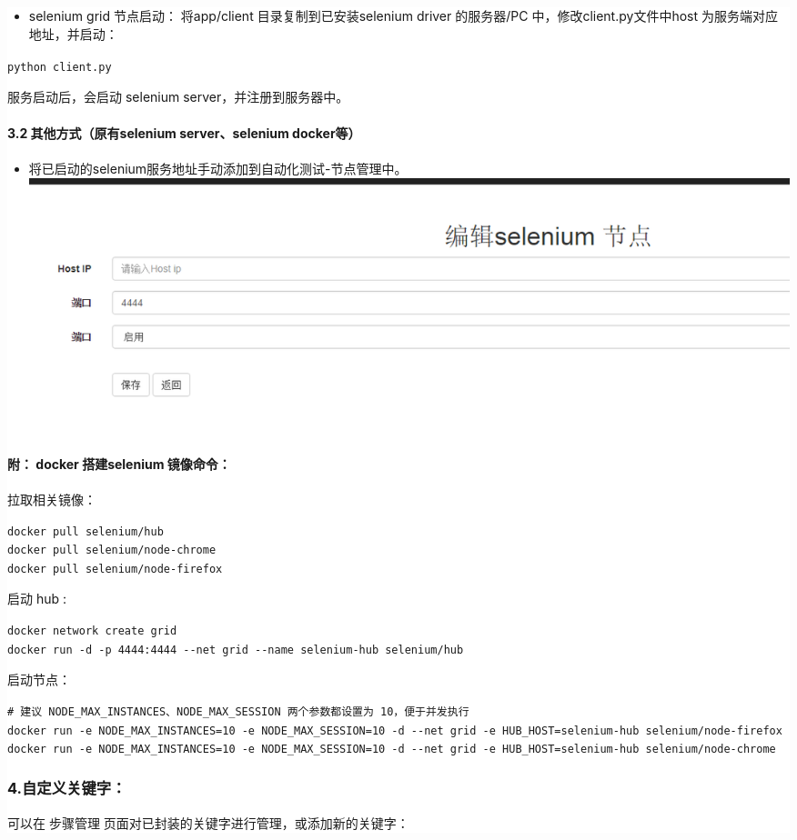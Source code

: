 - selenium grid 节点启动： 将app/client 目录复制到已安装selenium driver 的服务器/PC 中，修改client.py文件中host 为服务端对应地址，并启动： 
```python
python client.py
```

服务启动后，会启动 selenium server，并注册到服务器中。

#### 3.2 其他方式（原有selenium server、selenium docker等）
- 将已启动的selenium服务地址手动添加到自动化测试-节点管理中。
![example7](doc/7.png "example7")

#### 附： docker 搭建selenium 镜像命令：
拉取相关镜像：
```
docker pull selenium/hub
docker pull selenium/node-chrome
docker pull selenium/node-firefox
```
启动 hub :
```
docker network create grid
docker run -d -p 4444:4444 --net grid --name selenium-hub selenium/hub
```
启动节点：
```
# 建议 NODE_MAX_INSTANCES、NODE_MAX_SESSION 两个参数都设置为 10，便于并发执行
docker run -e NODE_MAX_INSTANCES=10 -e NODE_MAX_SESSION=10 -d --net grid -e HUB_HOST=selenium-hub selenium/node-firefox
docker run -e NODE_MAX_INSTANCES=10 -e NODE_MAX_SESSION=10 -d --net grid -e HUB_HOST=selenium-hub selenium/node-chrome
```


### 4.自定义关键字：
可以在 步骤管理  页面对已封装的关键字进行管理，或添加新的关键字：